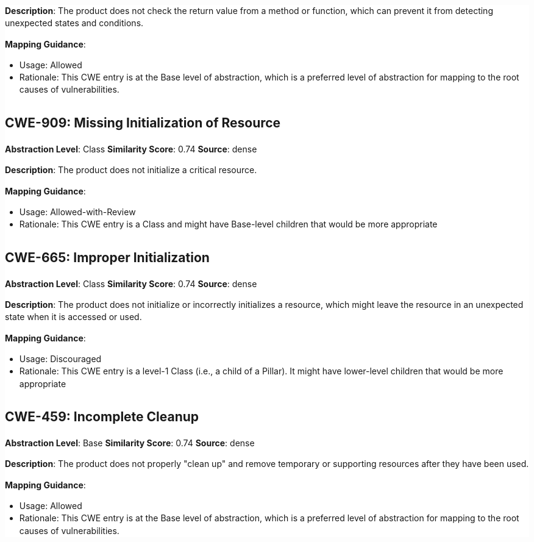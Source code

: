 **Description**:
The product does not check the return value from a method or function, which can prevent it from detecting unexpected states and conditions.

**Mapping Guidance**:
- Usage: Allowed
- Rationale: This CWE entry is at the Base level of abstraction, which is a preferred level of abstraction for mapping to the root causes of vulnerabilities.



## CWE-909: Missing Initialization of Resource
**Abstraction Level**: Class
**Similarity Score**: 0.74
**Source**: dense

**Description**:
The product does not initialize a critical resource.

**Mapping Guidance**:
- Usage: Allowed-with-Review
- Rationale: This CWE entry is a Class and might have Base-level children that would be more appropriate



## CWE-665: Improper Initialization
**Abstraction Level**: Class
**Similarity Score**: 0.74
**Source**: dense

**Description**:
The product does not initialize or incorrectly initializes a resource, which might leave the resource in an unexpected state when it is accessed or used.

**Mapping Guidance**:
- Usage: Discouraged
- Rationale: This CWE entry is a level-1 Class (i.e., a child of a Pillar). It might have lower-level children that would be more appropriate



## CWE-459: Incomplete Cleanup
**Abstraction Level**: Base
**Similarity Score**: 0.74
**Source**: dense

**Description**:
The product does not properly "clean up" and remove temporary or supporting resources after they have been used.

**Mapping Guidance**:
- Usage: Allowed
- Rationale: This CWE entry is at the Base level of abstraction, which is a preferred level of abstraction for mapping to the root causes of vulnerabilities.
